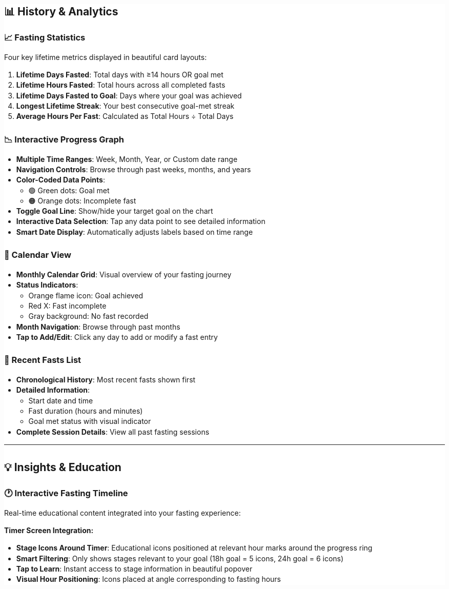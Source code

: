 
## 📊 History & Analytics

### 📈 Fasting Statistics
Four key lifetime metrics displayed in beautiful card layouts:

1. **Lifetime Days Fasted**: Total days with ≥14 hours OR goal met
2. **Lifetime Hours Fasted**: Total hours across all completed fasts
3. **Lifetime Days Fasted to Goal**: Days where your goal was achieved
4. **Longest Lifetime Streak**: Your best consecutive goal-met streak
5. **Average Hours Per Fast**: Calculated as Total Hours ÷ Total Days

### 📉 Interactive Progress Graph
- **Multiple Time Ranges**: Week, Month, Year, or Custom date range
- **Navigation Controls**: Browse through past weeks, months, and years
- **Color-Coded Data Points**:
  - 🟢 Green dots: Goal met
  - 🟠 Orange dots: Incomplete fast
- **Toggle Goal Line**: Show/hide your target goal on the chart
- **Interactive Data Selection**: Tap any data point to see detailed information
- **Smart Date Display**: Automatically adjusts labels based on time range

### 📅 Calendar View
- **Monthly Calendar Grid**: Visual overview of your fasting journey
- **Status Indicators**:
  - Orange flame icon: Goal achieved
  - Red X: Fast incomplete
  - Gray background: No fast recorded
- **Month Navigation**: Browse through past months
- **Tap to Add/Edit**: Click any day to add or modify a fast entry

### 📝 Recent Fasts List
- **Chronological History**: Most recent fasts shown first
- **Detailed Information**:
  - Start date and time
  - Fast duration (hours and minutes)
  - Goal met status with visual indicator
- **Complete Session Details**: View all past fasting sessions

---

## 💡 Insights & Education

### 🕐 Interactive Fasting Timeline
Real-time educational content integrated into your fasting experience:

**Timer Screen Integration:**
- **Stage Icons Around Timer**: Educational icons positioned at relevant hour marks around the progress ring
- **Smart Filtering**: Only shows stages relevant to your goal (18h goal = 5 icons, 24h goal = 6 icons)
- **Tap to Learn**: Instant access to stage information in beautiful popover
- **Visual Hour Positioning**: Icons placed at angle corresponding to fasting hours
